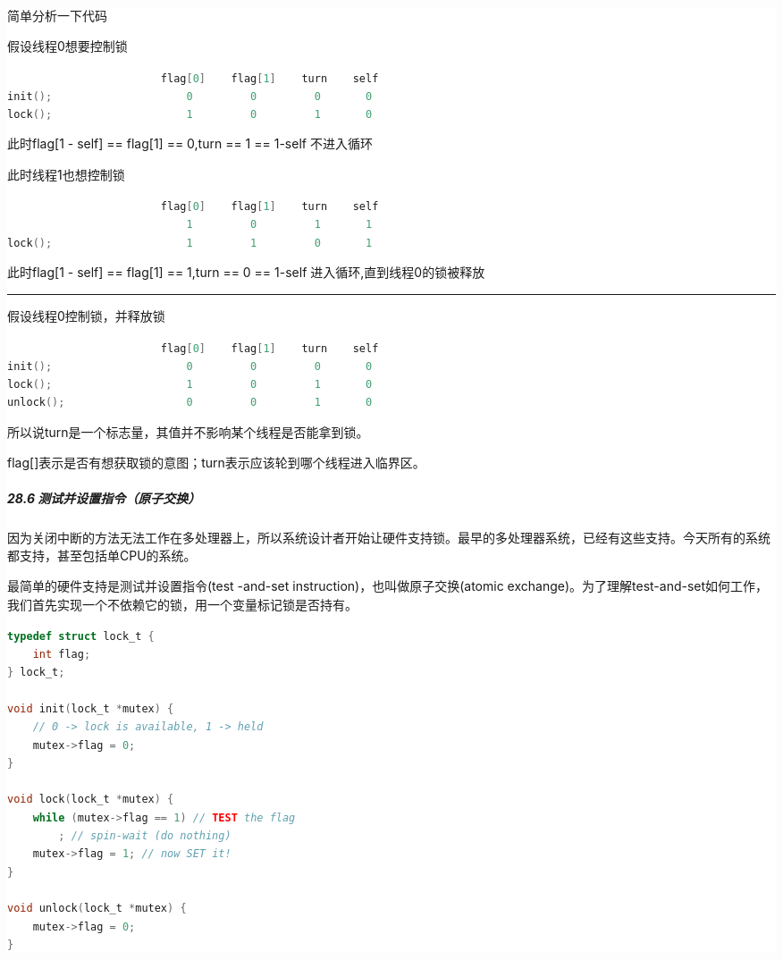 简单分析一下代码

假设线程0想要控制锁

```c
						flag[0]    flag[1]    turn    self
init();						0		  0			0		0
lock();						1		  0         1       0
```

此时flag[1 - self] == flag[1] == 0,turn == 1 == 1-self 不进入循环

此时线程1也想控制锁

```c
						flag[0]    flag[1]    turn    self
							1		  0			1		1
lock();						1		  1         0       1
```

此时flag[1 - self] == flag[1] == 1,turn == 0 == 1-self 进入循环,直到线程0的锁被释放

------

假设线程0控制锁，并释放锁

```c
						flag[0]    flag[1]    turn    self
init();						0		  0			0		0
lock();						1		  0         1       0
unlock();					0		  0         1       0                         
```

所以说turn是一个标志量，其值并不影响某个线程是否能拿到锁。

flag[]表示是否有想获取锁的意图；turn表示应该轮到哪个线程进入临界区。

##### 28.6 测试并设置指令（原子交换） 

因为关闭中断的方法无法工作在多处理器上，所以系统设计者开始让硬件支持锁。最早的多处理器系统，已经有这些支持。今天所有的系统都支持，甚至包括单CPU的系统。

最简单的硬件支持是测试并设置指令(test -and-set instruction)，也叫做原子交换(atomic exchange)。为了理解test-and-set如何工作，我们首先实现一个不依赖它的锁，用一个变量标记锁是否持有。

```c
typedef struct lock_t {
	int flag;
} lock_t;

void init(lock_t *mutex) {
	// 0 -> lock is available, 1 -> held
	mutex->flag = 0;
}

void lock(lock_t *mutex) {
	while (mutex->flag == 1) // TEST the flag
		; // spin-wait (do nothing)
	mutex->flag = 1; // now SET it!
}

void unlock(lock_t *mutex) {
	mutex->flag = 0;
}
```
